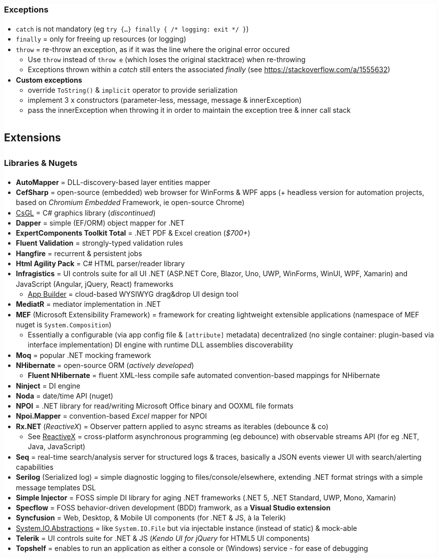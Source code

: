 ### Exceptions

* `catch` is not mandatory (eg `try {…} finally { /* logging: exit */ }`)
* `finally` = only for freeing up resources (or logging)
* `throw` = re-throw an exception, as if it was the line where the original error occured
  * Use `throw` instead of `throw e` (which loses the original stacktrace) when re-throwing
  * Exceptions thrown within a _catch_ still enters the associated _finally_ (see <https://stackoverflow.com/a/1555632>)
* **Custom exceptions**
  * override `ToString()` & `implicit` operator to provide serialization
  * implement 3 x constructors (parameter-less, message, message & innerException)
  * pass the innerException  when throwing it in order to maintain the exception tree & inner call stack

## Extensions

### Libraries & Nugets

* **AutoMapper** = DLL-discovery-based layer entities mapper
* **CefSharp** = open-source (embedded) web browser for WinForms & WPF apps (+ headless version for automation projects, based on _Chromium Embedded_ Framework, ie open-source Chrome)
* [CsGL](https://csgl.sourceforge.net) = C# graphics library (_discontinued_)
* **Dapper** = simple (EF/ORM) object mapper for .NET
* **ExpertComponents Toolkit Total** = .NET PDF & Excel creation (_$700+_)
* **Fluent Validation** = strongly-typed validation rules
* **Hangfire** = recurrent & persistent jobs
* **Html Agility Pack** = C# HTML parser/reader library
* **Infragistics** = UI controls suite for all UI .NET (ASP.NET Core, Blazor, Uno, UWP, WinForms, WinUI, WPF, Xamarin) and JavaScript (Angular, jQuery, React) frameworks
  * [App Builder](https://appbuilder.indigo.design) = cloud-based WYSIWYG drag&drop UI design tool
* **MediatR** = mediator implementation in .NET
* **MEF** (Microsoft Extensibility Framework) = framework for creating lightweight extensible applications (namespace of MEF nuget is `System.Composition`)
  * Essentially a configurable (via app config file & `[attribute]` metadata) decentralized (no single container: plugin-based via interface implementation) DI engine with runtime DLL assemblies discoverability
* **Moq** = popular .NET mocking framework
* **NHibernate** = open-source ORM (_actively developed_)
  * **Fluent NHibernate** = fluent XML-less compile safe automated convention-based mappings for NHibernate
* **Ninject** = DI engine
* **Noda** = date/time API (nuget)
* **NPOI** = .NET library for read/writing Microsoft Office binary and OOXML file formats
* **Npoi.Mapper** = convention-based _Excel_ mapper for NPOI
* **Rx.NET** (_ReactiveX_) = Observer pattern applied to async streams as iterables (debounce & co)
  * See [ReactiveX](https://reactivex.io) = cross-platform asynchronous programming (eg debounce) with observable streams API (for eg .NET, Java, JavaScript)
* **Seq** = real-time search/analysis server for structured logs & traces, basically a JSON events viewer UI with search/alerting capabilities
* **Serilog** (Serialized log) = simple diagnostic logging to files/console/elsewhere, extending .NET format strings with a simple message templates DSL
* **Simple Injector** = FOSS simple DI library for aging .NET frameworks (.NET 5, .NET Standard, UWP, Mono, Xamarin)
* **Specflow** = FOSS behavior-driven development (BDD) framwork, as a **Visual Studio extension**
* **Syncfusion** = Web, Desktop, & Mobile UI components (for .NET & JS, à la Telerik)
* [System.IO.Abstractions](https://www.nuget.org/packages/System.IO.Abstractions) = like `System.IO.File` but via injectable instance (instead of static) & mock-able
* **Telerik** = UI controls suite for .NET & JS (_Kendo UI for jQuery_ for HTML5 UI components)
* **Topshelf** = enables to run an application as either a console or (Windows) service - for ease of debugging
